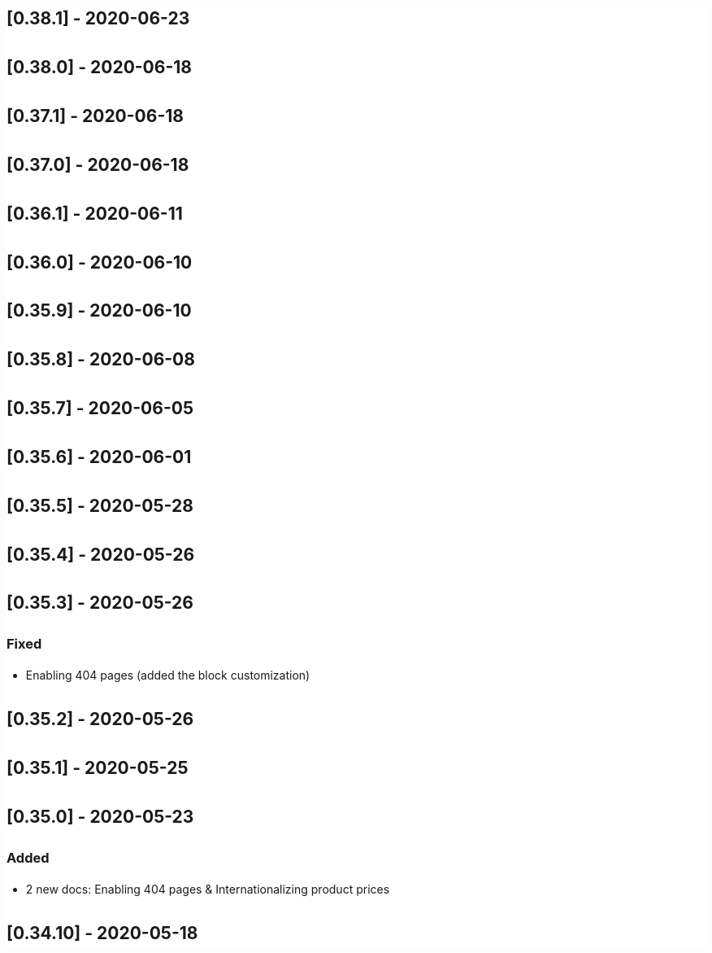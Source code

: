 ## [0.38.1] - 2020-06-23

## [0.38.0] - 2020-06-18

## [0.37.1] - 2020-06-18

## [0.37.0] - 2020-06-18

## [0.36.1] - 2020-06-11

## [0.36.0] - 2020-06-10

## [0.35.9] - 2020-06-10

## [0.35.8] - 2020-06-08

## [0.35.7] - 2020-06-05

## [0.35.6] - 2020-06-01

## [0.35.5] - 2020-05-28

## [0.35.4] - 2020-05-26

## [0.35.3] - 2020-05-26

### Fixed

- Enabling 404 pages (added the block customization)

## [0.35.2] - 2020-05-26

## [0.35.1] - 2020-05-25

## [0.35.0] - 2020-05-23

### Added

- 2 new docs: Enabling 404 pages & Internationalizing product prices

## [0.34.10] - 2020-05-18
